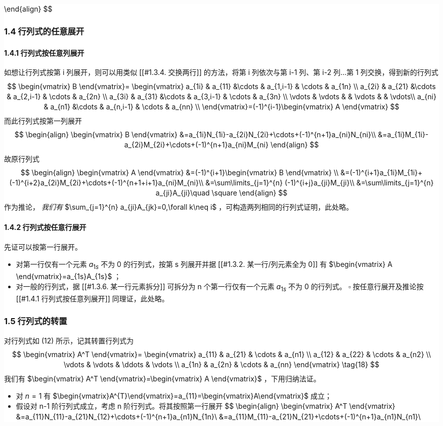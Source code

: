 \end{align}
$$


### 1.4 行列式的任意展开
#### 1.4.1 行列式按任意列展开
如想让行列式按第 i 列展开，则可以用类似 [[#1.3.4. 交换两行]] 的方法，将第 i 列依次与第 i-1 列、第 i-2 列...第 1 列交换，得到新的行列式
$$
\begin{vmatrix} B \end{vmatrix}=
\begin{vmatrix}
a_{1i} & a_{11} &\cdots & a_{1,i-1} & \cdots & a_{1n} \\ 
a_{2i} & a_{21} &\cdots & a_{2,i-1} & \cdots &  a_{2n} \\ 
a_{3i} & a_{31} &\cdots & a_{3,i-1} & \cdots & a_{3n} \\ 
\vdots & \vdots &       & \vdots &        & \vdots\\ 
a_{ni} & a_{n1} &\cdots & a_{n,i-1} & \cdots & a_{nn} \\ 
\end{vmatrix}=(-1)^{i-1}\begin{vmatrix} A \end{vmatrix}
$$
而此行列式按第一列展开
$$
\begin{align}
\begin{vmatrix} B \end{vmatrix}
&=a_{1i}N_{1i}-a_{2i}N_{2i}+\cdots+(-1)^{n+1}a_{ni}N_{ni}\\
&=a_{1i}M_{1i}-a_{2i}M_{2i}+\cdots+(-1)^{n+1}a_{ni}M_{ni}
\end{align}
$$
故原行列式
$$
\begin{align}
\begin{vmatrix} A \end{vmatrix}
&=(-1)^{i+1}\begin{vmatrix} B \end{vmatrix} \\
&=(-1)^{i+1}a_{1i}M_{1i}+(-1)^{i+2}a_{2i}M_{2i}+\cdots+(-1)^{n+1+i+1}a_{ni}M_{ni}\\
&=\sum\limits_{j=1}^{n} (-1)^{i+j}a_{ji}M_{ji}\\
&=\sum\limits_{j=1}^{n} a_{ji}A_{ji}\quad \square
\end{align}
$$
作为推论， $我们有$ $\sum_{j=1}^{n} a_{ji}A_{jk}=0,\forall k\neq i$ ，可构造两列相同的行列式证明，此处略。
#### 1.4.2 行列式按任意行展开
先证可以按第一行展开。
* 对第一行仅有一个元素 $a_{1s}$ 不为 0 的行列式，按第 s 列展开并据 [[#1.3.2. 某一行/列元素全为 0]] 有 $\begin{vmatrix} A \end{vmatrix}=a_{1s}A_{1s}$ ；
* 对一般的行列式，据 [[#1.3.6. 某一行元素拆分]] 可拆分为 n 个第一行仅有一个元素 $a_{1s}$ 不为 0 的行列式。 $\square$
按任意行展开及推论按 [[#1.4.1 行列式按任意列展开]] 同理证，此处略。

### 1.5 行列式的转置
对行列式如 (12) 所示，记其转置行列式为
$$
\begin{vmatrix} A^T \end{vmatrix}=
\begin{vmatrix}
a_{11} & a_{21} & \cdots & a_{n1} \\ 
a_{12} & a_{22} & \cdots & a_{n2} \\ 
\vdots & \vdots & \ddots & \vdots \\ 
a_{1n} & a_{2n} & \cdots & a_{nn} 
\end{vmatrix}
\tag{18}
$$
我们有 $\begin{vmatrix} A^T \end{vmatrix}=\begin{vmatrix} A \end{vmatrix}$ ，下用归纳法证。
* 对 $n=1$ 有 $\begin{vmatrix}A^{T}\end{vmatrix}=a_{11}=\begin{vmatrix}A\end{vmatrix}$ 成立；
* 假设对 n-1 阶行列式成立，考虑 n 阶行列式。将其按照第一行展开
$$
\begin{align}
\begin{vmatrix} A^T \end{vmatrix}
&=a_{11}N_{11}-a_{21}N_{12}+\cdots+(-1)^{n+1}a_{n1}N_{1n}\\
&=a_{11}M_{11}-a_{21}N_{21}+\cdots+(-1)^{n+1}a_{n1}N_{n1}\\